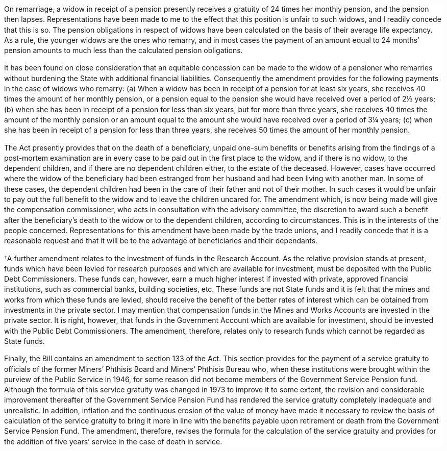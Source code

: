<p>On remarriage, a widow in receipt of a pension presently receives a gratuity of 24 times her monthly pension, and the pension then lapses. Representations have been made to me to the effect that this position is unfair to such widows, and I readily concede that this is so. The pension obligations in respect of widows have been calculated on the basis of their average life expectancy. As a rule, the younger widows are the ones who remarry, and in most cases the payment of an amount equal <span class="col_5875-5876" refersTo="page_1351"/>to 24 months&#x2019; pension amounts to much less than the calculated pension obligations.</p>

<p>It has been found on close consideration that an equitable concession can be made to the widow of a pensioner who remarries without burdening the State with additional financial liabilities. Consequently the amendment provides for the following payments in the case of widows who remarry: (a) When a widow has been in receipt of a pension for at least six years, she receives 40 times the amount of her monthly pension, or a pension equal to the pension she would have received over a period of 2&#x2153; years; (b) when she has been in receipt of a pension for less than six years, but for more than three years, she receives 40 times the amount of the monthly pension or an amount equal to the amount she would have received over a period of 3&#x00BC; years; (c) when she has been in receipt of a pension for less than three years, she receives 50 times the amount of her monthly pension.</p>

<p>The Act presently provides that on the death of a beneficiary, unpaid one-sum benefits or benefits arising from the findings of a post-mortem examination are in every case to be paid out in the first place to the widow, and if there is no widow, to the dependent children, and if there are no dependent children either, to the estate of the deceased. However, cases have occurred where the widow of the beneficiary had been estranged from her husband and had been living with another man. In some of these cases, the dependent children had been in the care of their father and not of their mother. In such cases it would be unfair to pay out the full benefit to the widow and to leave the children uncared for. The amendment which, is now being made will give the compensation commissioner, who acts in consultation with the advisory committee, the discretion to award such a benefit after the beneficiary&#x2019;s death to the widow or to the dependent children, according to circumstances. This is in the interests of the people concerned. Representations for this amendment have been made by the trade unions, and I readily concede that it is a reasonable request and that it will be to the advantage of beneficiaries and their dependants.</p>

<p>&#x2020;A further amendment relates to the investment of funds in the Research Account. As the relative provision stands at present, funds which have been levied for research purposes and which are available for investment, must be deposited with the Public Debt Commissioners. These funds can, however, earn a much higher interest if invested with private, approved financial institutions, such as commercial banks, building societies, etc. These funds are not State funds and it is felt that the mines and works from which these funds are levied, should receive the benefit of the better rates of interest which can be obtained from investments in the private sector. I may mention that compensation funds in the Mines and Works Accounts are invested in the private sector. It is right, however, that funds in the Government Account which are available for investment, should be invested with the Public Debt Commissioners. The amendment, therefore, relates only to research funds which cannot be regarded as State funds.</p>

<p>Finally, the Bill contains an amendment to section 133 of the Act. This section provides for the payment of a service gratuity to officials of the former Miners&#x2019; Phthisis Board and Miners&#x2019; Phthisis Bureau who, when these institutions were brought within the purview of the Public Service in 1946, for some reason did not become members of the Government Service Pension fund. Although the formula of this service gratuity was changed in 1973 to improve it to some extent, the revision and considerable improvement thereafter of the Government Service Pension Fund has rendered the service gratuity completely inadequate and unrealistic. In addition, inflation and the continuous erosion of the value of money have made it necessary to review the basis of calculation of the service gratuity to bring it more in line with the benefits payable upon retirement or death from the Government Service Pension Fund. The amendment, therefore, revises the formula for the calculation of the service gratuity and provides for the addition of five years&#x2019; service in the case of death in service.</p>

